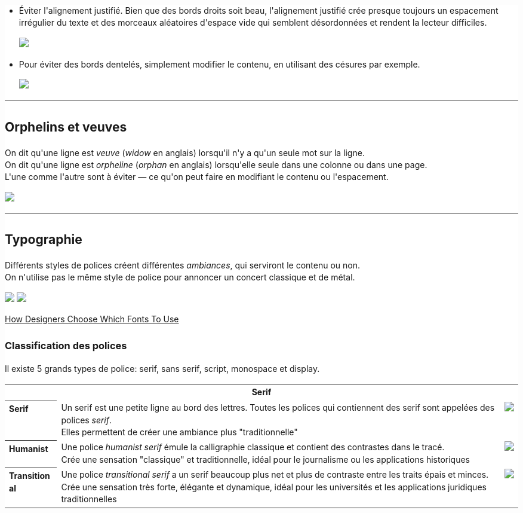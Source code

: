 * Éviter l'alignement justifié. Bien que des bords droits soit beau, l'alignement justifié crée presque toujours un espacement irrégulier du texte et des morceaux aléatoires d'espace vide qui semblent désordonnées et rendent la lecteur difficiles.

  ![](https://i.imgur.com/GaeWSNAl.png)

* Pour éviter des bords dentelés, simplement modifier le contenu, en utilisant des césures par exemple.

  ![](https://i.imgur.com/KIQPs1Fl.png)

---

## Orphelins et veuves

On dit qu'une ligne est *veuve* (*widow* en anglais) lorsqu'il n'y a qu'un seule mot sur la ligne.  
On dit qu'une ligne est *orpheline* (*orphan* en anglais) lorsqu'elle seule dans une colonne ou dans une page.  
L'une comme l'autre sont à éviter — ce qu'on peut faire en modifiant le contenu ou l'espacement.

![](https://i.imgur.com/kh0JIej.jpg)

---

## Typographie

Différents styles de polices créent différentes *ambiances*, qui serviront le contenu ou non.  
On n'utilise pas le même style de police pour annoncer un concert classique et de métal.

![](https://i.imgur.com/0RNJ4u2.png)
![](https://i.imgur.com/lpPOvqi.jpg)

[How Designers Choose Which Fonts To Use](https://www.canva.com/learn/font-design/)

### Classification des polices

Il existe 5 grands types de police: serif, sans serif, script, monospace et display.

<table>
<tr><th colspan="3">Serif</th></tr>

<tr><th align="left">Serif</th><td>Un serif est une petite ligne au bord des lettres. Toutes les polices qui contiennent des serif sont appelées des polices <em>serif</em>.
<br>Elles permettent de créer une ambiance plus "traditionnelle"</td><td><img src="https://i.imgur.com/KZK0gN9.png"></td></tr>

<tr><th align="left">Humanist</th><td>Une police <em>humanist serif</em> émule la calligraphie classique et contient des contrastes dans le tracé.
<br>Crée une sensation "classique" et traditionnelle, idéal pour le journalisme ou les applications historiques</td><td><img src="https://i.imgur.com/7GoBjnQ.png"></td></tr>

<tr><th align="left">Transitional</th><td>Une police <em>transitional serif</em> a un serif beaucoup plus net et plus de contraste entre les traits épais et minces.
<br>Crée une sensation très forte, élégante et dynamique, idéal pour les universités et les applications juridiques traditionnelles</td><td><img src="https://i.imgur.com/mWkTEd1.png"></td></tr>
